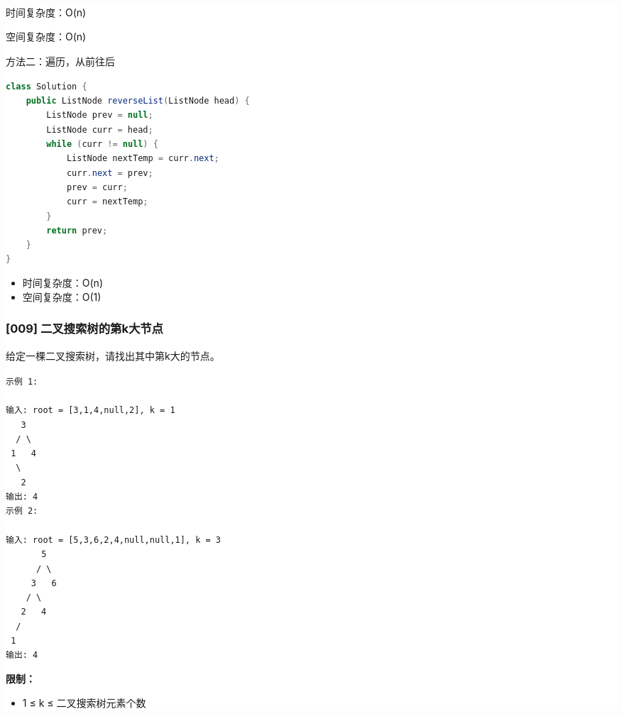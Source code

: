 时间复杂度：O(n)

空间复杂度：O(n)

方法二：遍历，从前往后

```java
class Solution {
    public ListNode reverseList(ListNode head) {
        ListNode prev = null;
        ListNode curr = head;
        while (curr != null) {
            ListNode nextTemp = curr.next;
            curr.next = prev;
            prev = curr;
            curr = nextTemp;
        }
        return prev;
    }
}
```

- 时间复杂度：O(n) 
- 空间复杂度：O(1) 

### [009] 二叉搜索树的第k大节点

给定一棵二叉搜索树，请找出其中第k大的节点。

```
示例 1:

输入: root = [3,1,4,null,2], k = 1
   3
  / \
 1   4
  \
   2
输出: 4
示例 2:

输入: root = [5,3,6,2,4,null,null,1], k = 3
       5
      / \
     3   6
    / \
   2   4
  /
 1
输出: 4
```

**限制：**

- 1 ≤ k ≤ 二叉搜索树元素个数
